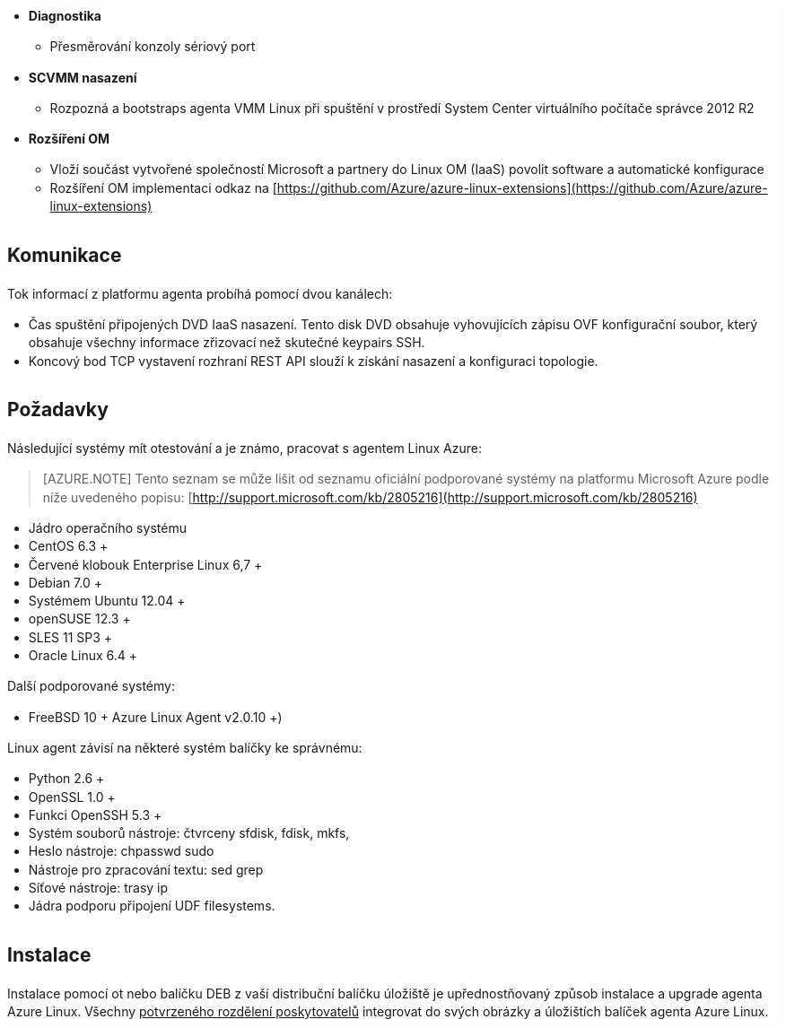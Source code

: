 * **Diagnostika**
  - Přesměrování konzoly sériový port

* **SCVMM nasazení**
    - Rozpozná a bootstraps agenta VMM Linux při spuštění v prostředí System Center virtuálního počítače správce 2012 R2

* **Rozšíření OM**
    - Vloží součást vytvořené společností Microsoft a partnery do Linux OM (IaaS) povolit software a automatické konfigurace
    - Rozšíření OM implementaci odkaz na [https://github.com/Azure/azure-linux-extensions](https://github.com/Azure/azure-linux-extensions)


## <a name="communication"></a>Komunikace
Tok informací z platformu agenta probíhá pomocí dvou kanálech:

* Čas spuštění připojených DVD IaaS nasazení. Tento disk DVD obsahuje vyhovujících zápisu OVF konfigurační soubor, který obsahuje všechny informace zřizovací než skutečné keypairs SSH.
* Koncový bod TCP vystavení rozhraní REST API slouží k získání nasazení a konfiguraci topologie.


## <a name="requirements"></a>Požadavky
Následující systémy mít otestování a je známo, pracovat s agentem Linux Azure:

> [AZURE.NOTE] Tento seznam se může lišit od seznamu oficiální podporované systémy na platformu Microsoft Azure podle níže uvedeného popisu: [http://support.microsoft.com/kb/2805216](http://support.microsoft.com/kb/2805216)

* Jádro operačního systému
* CentOS 6.3 +
* Červené klobouk Enterprise Linux 6,7 +
* Debian 7.0 +
* Systémem Ubuntu 12.04 +
* openSUSE 12.3 +
* SLES 11 SP3 +
* Oracle Linux 6.4 +

Další podporované systémy:

* FreeBSD 10 + Azure Linux Agent v2.0.10 +)

Linux agent závisí na některé systém balíčky ke správnému:

* Python 2.6 +
* OpenSSL 1.0 +
* Funkci OpenSSH 5.3 +
* Systém souborů nástroje: čtvrceny sfdisk, fdisk, mkfs,
* Heslo nástroje: chpasswd sudo
* Nástroje pro zpracování textu: sed grep
* Síťové nástroje: trasy ip
* Jádra podporu připojení UDF filesystems.

## <a name="installation"></a>Instalace
Instalace pomocí ot nebo balíčku DEB z vaší distribuční balíčku úložiště je upřednostňovaný způsob instalace a upgrade agenta Azure Linux. Všechny [potvrzeného rozdělení poskytovatelů](virtual-machines-linux-endorsed-distros.md) integrovat do svých obrázky a úložištích balíček agenta Azure Linux.

